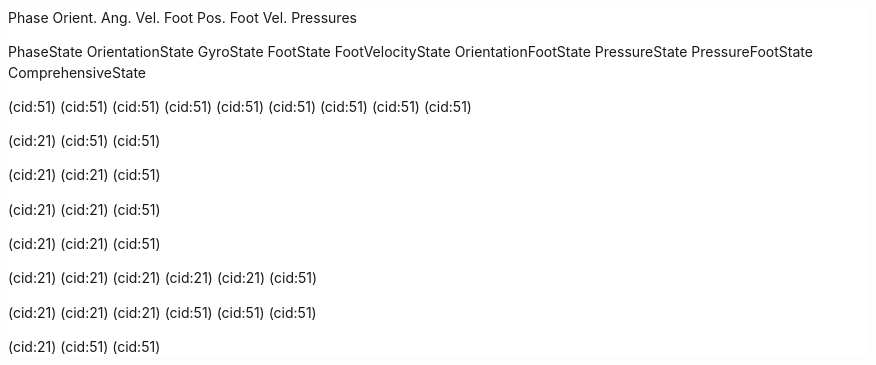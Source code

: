 Phase Orient. Ang. Vel. Foot Pos. Foot Vel. Pressures

PhaseState
OrientationState
GyroState
FootState
FootVelocityState
OrientationFootState
PressureState
PressureFootState
ComprehensiveState

(cid:51)
(cid:51)
(cid:51)
(cid:51)
(cid:51)
(cid:51)
(cid:51)
(cid:51)
(cid:51)

(cid:21)
(cid:51)
(cid:51)

(cid:21)
(cid:21)
(cid:51)

(cid:21)
(cid:21)
(cid:51)

(cid:21)
(cid:21)
(cid:51)

(cid:21)
(cid:21)
(cid:21)
(cid:21)
(cid:21)
(cid:51)

(cid:21)
(cid:21)
(cid:21)
(cid:51)
(cid:51)
(cid:51)

(cid:21)
(cid:51)
(cid:51)

